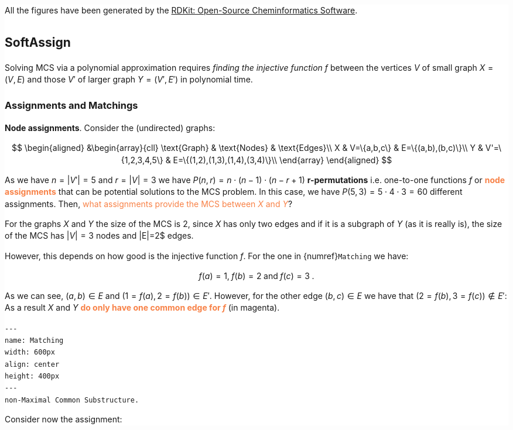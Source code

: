 All the figures have been generated by the [RDKit: Open-Source Cheminformatics Software](https://www.rdkit.org/). 


## SoftAssign
Solving MCS via a polynomial approximation requires *finding the injective function* $f$ between the vertices $V$ of small graph $X=(V,E)$ and those $V'$ of larger graph $Y=(V',E')$ in polynomial time. 

### Assignments and Matchings

**Node assignments**. Consider the (undirected) graphs: 

$$
\begin{aligned}
&\begin{array}{cll}
\text{Graph}  & \text{Nodes} & \text{Edges}\\
X & V=\{a,b,c\} & E=\{(a,b),(b,c)\}\\
Y & V'=\{1,2,3,4,5\} & E=\{(1,2),(1,3),(1,4),(3,4)\}\\
\end{array}
\end{aligned}
$$

As we have $n=|V'|=5$ and $r=|V|=3$ we have $P(n,r)=n\cdot (n-1)\cdot (n-r + 1)$ **r-permutations** i.e. one-to-one functions $f$ or <span style="color:#f88146">**node assignments**</span> that can be potential solutions to the MCS problem. In this case, we have $P(5,3)=5\cdot 4\cdot 3=60$ different  assignments. Then, <span style="color:#f88146">what assignments provide the MCS between $X$ and $Y$</span>? 

For the graphs $X$ and $Y$ the size of the MCS is $2$, since $X$ has only two edges and if it is a subgraph of $Y$ (as it is really is), the size of the MCS has $|V|=3$ nodes and |E|=2$ edges. 

However, this depends on how good is the injective function $f$. For the one in {numref}`Matching` we have: 

$$
f(a)=1,\; f(b)=2\;\text{and}\; f(c)=3\;.
$$

As we can see, $(a,b)\in E$ and $(1=f(a),2=f(b))\in E'$. However, for the other edge $(b,c)\in E$ we have that $(2=f(b),3=f(c))\not\in E'$: As a result $X$ and $Y$ <span style="color:#f88146">**do only have one common edge for $f$**</span> (in magenta). 


```{figure} ./images/Topic2/Matching1-Photoroom.png
---
name: Matching
width: 600px
align: center
height: 400px
---
non-Maximal Common Substructure.
```

Consider now the assignment: 
